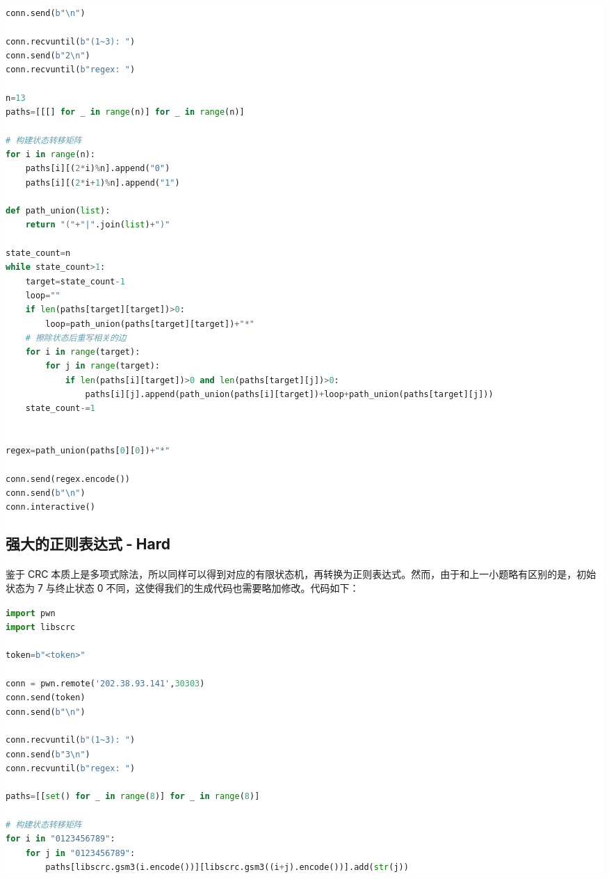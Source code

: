 ```py
conn.send(b"\n")

conn.recvuntil(b"(1~3): ")
conn.send(b"2\n")
conn.recvuntil(b"regex: ")

n=13
paths=[[[] for _ in range(n)] for _ in range(n)]

# 构建状态转移矩阵
for i in range(n):
	paths[i][(2*i)%n].append("0")
	paths[i][(2*i+1)%n].append("1")

def path_union(list):
	return "("+"|".join(list)+")"

state_count=n
while state_count>1:
	target=state_count-1
	loop=""
	if len(paths[target][target])>0:
		loop=path_union(paths[target][target])+"*"
	# 擦除状态后重写相关的边
	for i in range(target):
		for j in range(target):
			if len(paths[i][target])>0 and len(paths[target][j])>0:
				paths[i][j].append(path_union(paths[i][target])+loop+path_union(paths[target][j]))
	state_count-=1


regex=path_union(paths[0][0])+"*"

conn.send(regex.encode())
conn.send(b"\n")
conn.interactive()
```

## 强大的正则表达式 - Hard

鉴于 CRC 本质上是多项式除法，所以同样可以得到对应的有限状态机，再转换为正则表达式。然而，由于和上一小题略有区别的是，初始状态为 7 与终止状态 0 不同，这使得我们的生成代码也需要略加修改。代码如下：

```py
import pwn
import libscrc

token=b"<token>"

conn = pwn.remote('202.38.93.141',30303)
conn.send(token)
conn.send(b"\n")

conn.recvuntil(b"(1~3): ")
conn.send(b"3\n")
conn.recvuntil(b"regex: ")

paths=[[set() for _ in range(8)] for _ in range(8)]

# 构建状态转移矩阵
for i in "0123456789":
	for j in "0123456789":
		paths[libscrc.gsm3(i.encode())][libscrc.gsm3((i+j).encode())].add(str(j))
```